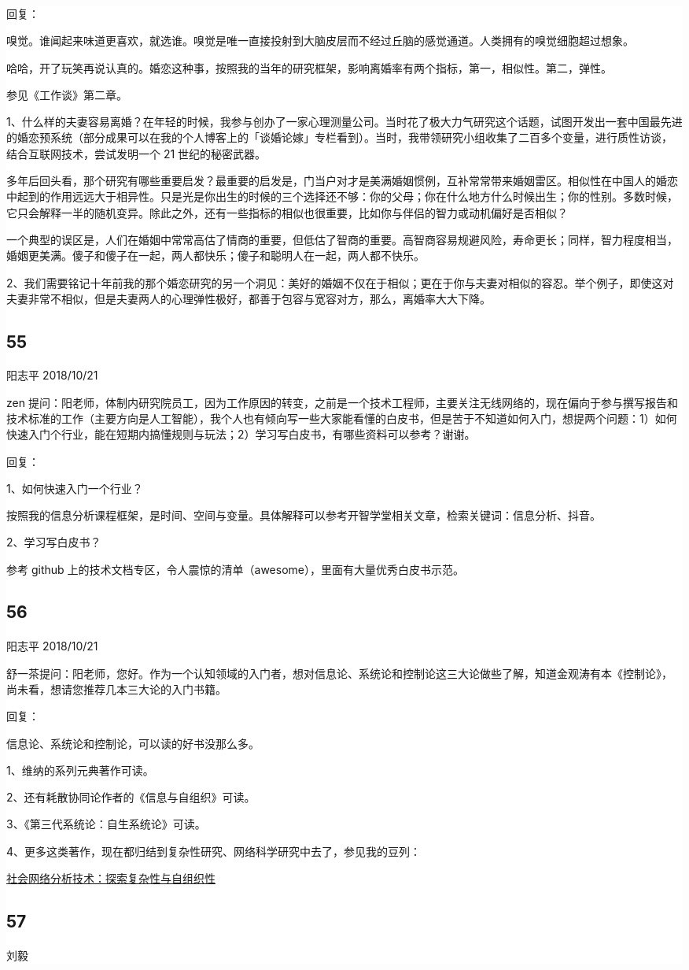 回复：

嗅觉。谁闻起来味道更喜欢，就选谁。嗅觉是唯一直接投射到大脑皮层而不经过丘脑的感觉通道。人类拥有的嗅觉细胞超过想象。

哈哈，开了玩笑再说认真的。婚恋这种事，按照我的当年的研究框架，影响离婚率有两个指标，第一，相似性。第二，弹性。

参见《工作谈》第二章。

1、什么样的夫妻容易离婚？在年轻的时候，我参与创办了一家心理测量公司。当时花了极大力气研究这个话题，试图开发出一套中国最先进的婚恋预系统（部分成果可以在我的个人博客上的「谈婚论嫁」专栏看到）。当时，我带领研究小组收集了二百多个变量，进行质性访谈，结合互联网技术，尝试发明一个 21 世纪的秘密武器。

多年后回头看，那个研究有哪些重要启发？最重要的启发是，门当户对才是美满婚姻惯例，互补常常带来婚姻雷区。相似性在中国人的婚恋中起到的作用远远大于相异性。只是光是你出生的时候的三个选择还不够：你的父母；你在什么地方什么时候出生；你的性别。多数时候，它只会解释一半的随机变异。除此之外，还有一些指标的相似也很重要，比如你与伴侣的智力或动机偏好是否相似？

一个典型的误区是，人们在婚姻中常常高估了情商的重要，但低估了智商的重要。高智商容易规避风险，寿命更长；同样，智力程度相当，婚姻更美满。傻子和傻子在一起，两人都快乐；傻子和聪明人在一起，两人都不快乐。

2、我们需要铭记十年前我的那个婚恋研究的另一个洞见：美好的婚姻不仅在于相似；更在于你与夫妻对相似的容忍。举个例子，即使这对夫妻非常不相似，但是夫妻两人的心理弹性极好，都善于包容与宽容对方，那么，离婚率大大下降。

## 55

阳志平 2018/10/21

zen 提问：阳老师，体制内研究院员工，因为工作原因的转变，之前是一个技术工程师，主要关注无线网络的，现在偏向于参与撰写报告和技术标准的工作（主要方向是人工智能），我个人也有倾向写一些大家能看懂的白皮书，但是苦于不知道如何入门，想提两个问题：1）如何快速入门个行业，能在短期内搞懂规则与玩法；2）学习写白皮书，有哪些资料可以参考？谢谢。

回复：

1、如何快速入门一个行业？

按照我的信息分析课程框架，是时间、空间与变量。具体解释可以参考开智学堂相关文章，检索关键词：信息分析、抖音。

2、学习写白皮书？

参考 github 上的技术文档专区，令人震惊的清单（awesome），里面有大量优秀白皮书示范。

## 56

阳志平 2018/10/21

舒一茶提问：阳老师，您好。作为一个认知领域的入门者，想对信息论、系统论和控制论这三大论做些了解，知道金观涛有本《控制论》，尚未看，想请您推荐几本三大论的入门书籍。

回复：

信息论、系统论和控制论，可以读的好书没那么多。

1、维纳的系列元典著作可读。

2、还有耗散协同论作者的《信息与自组织》可读。

3、《第三代系统论：自生系统论》可读。

4、更多这类著作，现在都归结到复杂性研究、网络科学研究中去了，参见我的豆列：

[社会网络分析技术：探索复杂性与自组织性](https://www.douban.com/doulist/1380669/)

## 57

刘毅
